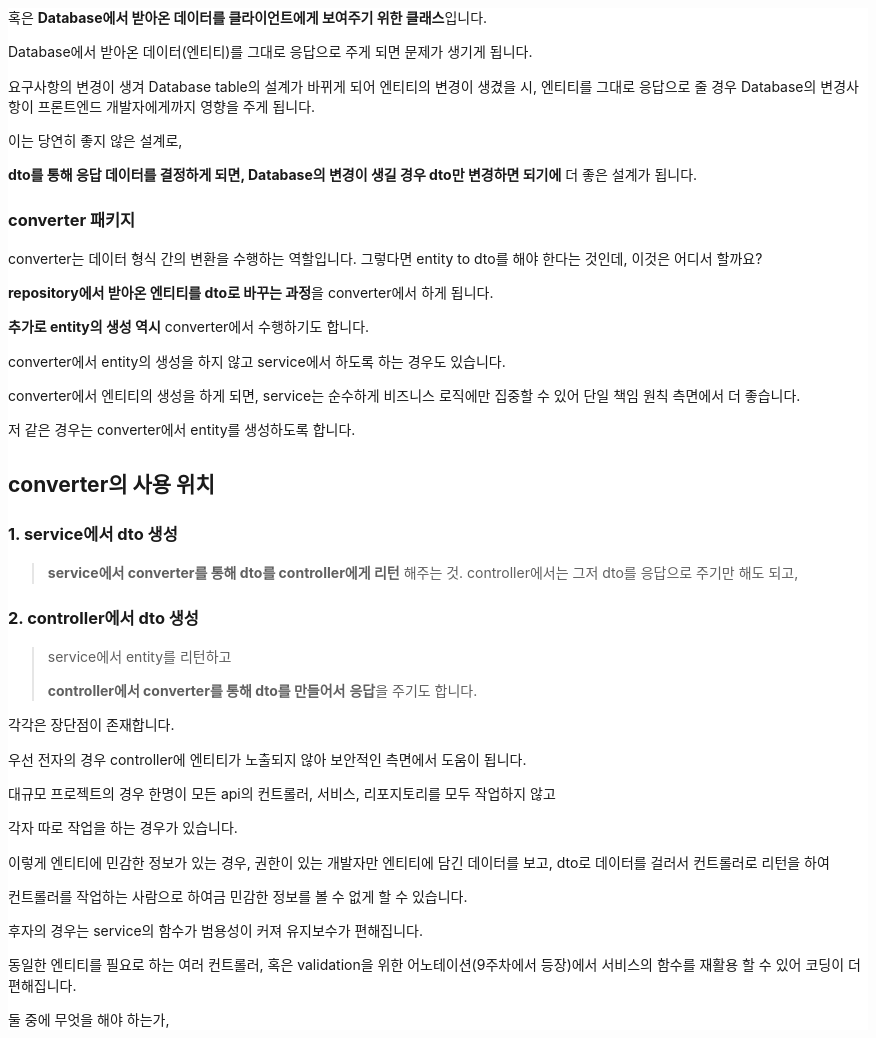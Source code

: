 혹은 **Database에서 받아온 데이터를 클라이언트에게 보여주기 위한 클래스**입니다.

Database에서 받아온 데이터(엔티티)를 그대로 응답으로 주게 되면 문제가 생기게 됩니다.

요구사항의 변경이 생겨 Database table의 설계가 바뀌게 되어 엔티티의 변경이 생겼을 시,
엔티티를 그대로 응답으로 줄 경우 Database의 변경사항이 프론트엔드 개발자에게까지 영향을 주게 됩니다.

이는 당연히 좋지 않은 설계로,

**dto를 통해 응답 데이터를 결정하게 되면, Database의 변경이 생길 경우 dto만 변경하면 되기에** 더 좋은 설계가 됩니다.

### converter 패키지

converter는 데이터 형식 간의 변환을 수행하는 역할입니다.
그렇다면 entity to dto를 해야 한다는 것인데, 이것은 어디서 할까요?

**repository에서 받아온 엔티티를 dto로 바꾸는 과정**을 converter에서 하게 됩니다.

**추가로 entity의 생성 역시** converter에서 수행하기도 합니다.

converter에서 entity의 생성을 하지 않고 service에서 하도록 하는 경우도 있습니다.

converter에서 엔티티의 생성을 하게 되면, service는 순수하게 비즈니스 로직에만 집중할 수 있어 단일 책임 원칙 측면에서 더 좋습니다.

저 같은 경우는 converter에서 entity를 생성하도록 합니다.

## converter의 사용 위치

### 1. service에서 dto 생성

> **service에서 converter를 통해 dto를 controller에게 리턴** 해주는 것.
controller에서는 그저 dto를 응답으로 주기만 해도 되고,
> 

### 2. controller에서 dto 생성

> service에서 entity를 리턴하고
> 
> 
> **controller에서 converter를 통해 dto를 만들어서** **응답**을 주기도 합니다.
> 

각각은 장단점이 존재합니다.

우선 전자의 경우 controller에 엔티티가 노출되지 않아 보안적인 측면에서 도움이 됩니다.

대규모 프로젝트의 경우 한명이 모든 api의 컨트롤러, 서비스, 리포지토리를 모두 작업하지 않고

각자 따로 작업을 하는 경우가 있습니다.

이렇게 엔티티에 민감한 정보가 있는 경우, 권한이 있는 개발자만 엔티티에 담긴 데이터를 보고, dto로 데이터를 걸러서 컨트롤러로 리턴을 하여

컨트롤러를 작업하는 사람으로 하여금 민감한 정보를 볼 수 없게 할 수 있습니다.

후자의 경우는 service의 함수가 범용성이 커져 유지보수가 편해집니다.

동일한 엔티티를 필요로 하는 여러 컨트롤러, 혹은 validation을 위한 어노테이션(9주차에서 등장)에서 서비스의 함수를 재활용 할 수 있어 코딩이 더 편해집니다.

둘 중에 무엇을 해야 하는가,
